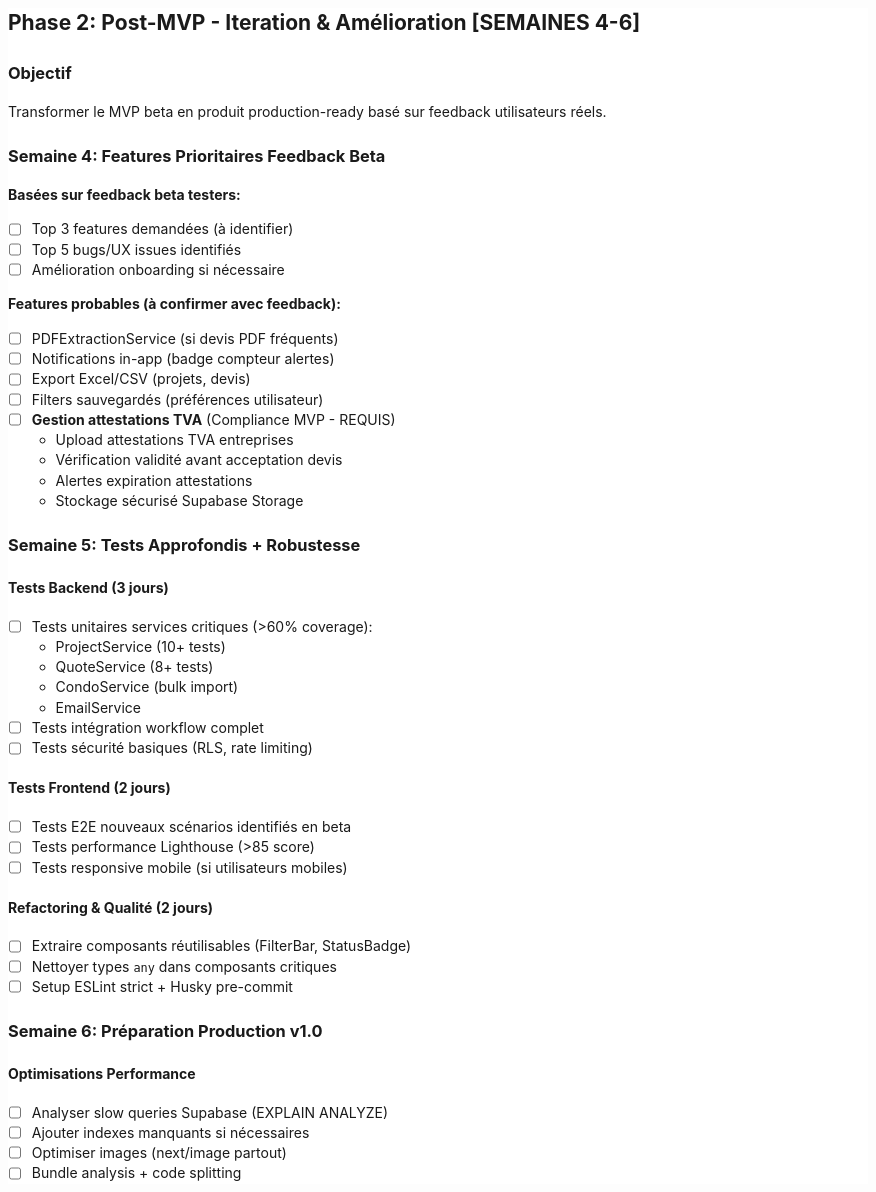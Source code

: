 
## Phase 2: Post-MVP - Iteration & Amélioration [SEMAINES 4-6]

### Objectif
Transformer le MVP beta en produit production-ready basé sur feedback utilisateurs réels.

### Semaine 4: Features Prioritaires Feedback Beta

**Basées sur feedback beta testers:**
- [ ] Top 3 features demandées (à identifier)
- [ ] Top 5 bugs/UX issues identifiés
- [ ] Amélioration onboarding si nécessaire

**Features probables (à confirmer avec feedback):**
- [ ] PDFExtractionService (si devis PDF fréquents)
- [ ] Notifications in-app (badge compteur alertes)
- [ ] Export Excel/CSV (projets, devis)
- [ ] Filters sauvegardés (préférences utilisateur)
- [ ] **Gestion attestations TVA** (Compliance MVP - REQUIS)
  - Upload attestations TVA entreprises
  - Vérification validité avant acceptation devis
  - Alertes expiration attestations
  - Stockage sécurisé Supabase Storage

### Semaine 5: Tests Approfondis + Robustesse

#### Tests Backend (3 jours)
- [ ] Tests unitaires services critiques (>60% coverage):
  - ProjectService (10+ tests)
  - QuoteService (8+ tests)
  - CondoService (bulk import)
  - EmailService
- [ ] Tests intégration workflow complet
- [ ] Tests sécurité basiques (RLS, rate limiting)

#### Tests Frontend (2 jours)
- [ ] Tests E2E nouveaux scénarios identifiés en beta
- [ ] Tests performance Lighthouse (>85 score)
- [ ] Tests responsive mobile (si utilisateurs mobiles)

#### Refactoring & Qualité (2 jours)
- [ ] Extraire composants réutilisables (FilterBar, StatusBadge)
- [ ] Nettoyer types `any` dans composants critiques
- [ ] Setup ESLint strict + Husky pre-commit

### Semaine 6: Préparation Production v1.0

#### Optimisations Performance
- [ ] Analyser slow queries Supabase (EXPLAIN ANALYZE)
- [ ] Ajouter indexes manquants si nécessaires
- [ ] Optimiser images (next/image partout)
- [ ] Bundle analysis + code splitting
